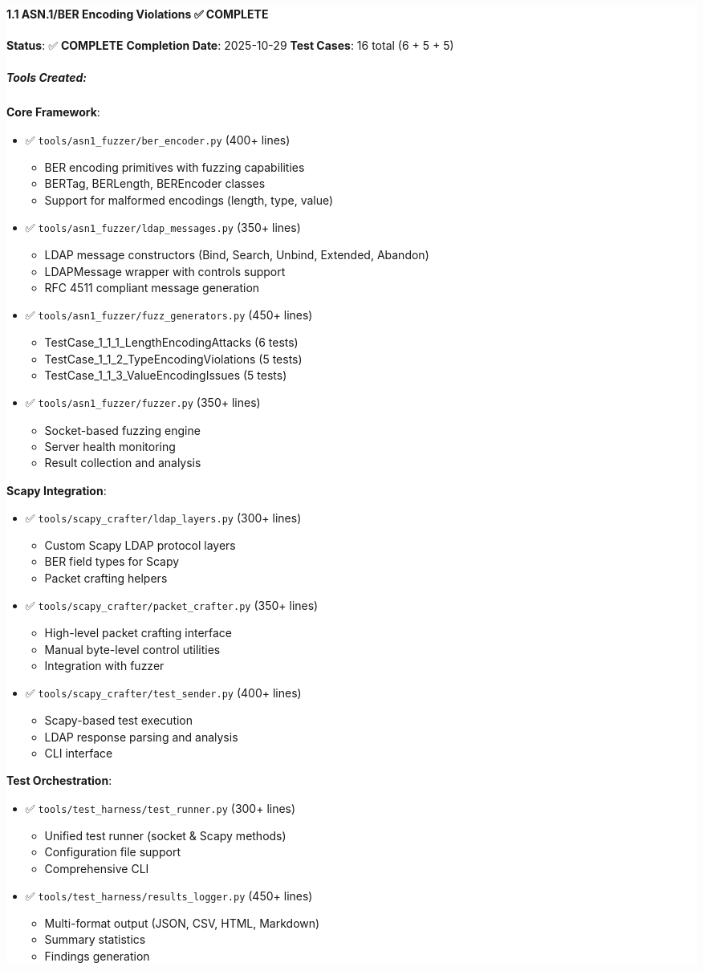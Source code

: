 #### 1.1 ASN.1/BER Encoding Violations ✅ COMPLETE

**Status**: ✅ **COMPLETE**
**Completion Date**: 2025-10-29
**Test Cases**: 16 total (6 + 5 + 5)

##### Tools Created:

**Core Framework**:
- ✅ `tools/asn1_fuzzer/ber_encoder.py` (400+ lines)
  - BER encoding primitives with fuzzing capabilities
  - BERTag, BERLength, BEREncoder classes
  - Support for malformed encodings (length, type, value)

- ✅ `tools/asn1_fuzzer/ldap_messages.py` (350+ lines)
  - LDAP message constructors (Bind, Search, Unbind, Extended, Abandon)
  - LDAPMessage wrapper with controls support
  - RFC 4511 compliant message generation

- ✅ `tools/asn1_fuzzer/fuzz_generators.py` (450+ lines)
  - TestCase_1_1_1_LengthEncodingAttacks (6 tests)
  - TestCase_1_1_2_TypeEncodingViolations (5 tests)
  - TestCase_1_1_3_ValueEncodingIssues (5 tests)

- ✅ `tools/asn1_fuzzer/fuzzer.py` (350+ lines)
  - Socket-based fuzzing engine
  - Server health monitoring
  - Result collection and analysis

**Scapy Integration**:
- ✅ `tools/scapy_crafter/ldap_layers.py` (300+ lines)
  - Custom Scapy LDAP protocol layers
  - BER field types for Scapy
  - Packet crafting helpers

- ✅ `tools/scapy_crafter/packet_crafter.py` (350+ lines)
  - High-level packet crafting interface
  - Manual byte-level control utilities
  - Integration with fuzzer

- ✅ `tools/scapy_crafter/test_sender.py` (400+ lines)
  - Scapy-based test execution
  - LDAP response parsing and analysis
  - CLI interface

**Test Orchestration**:
- ✅ `tools/test_harness/test_runner.py` (300+ lines)
  - Unified test runner (socket & Scapy methods)
  - Configuration file support
  - Comprehensive CLI

- ✅ `tools/test_harness/results_logger.py` (450+ lines)
  - Multi-format output (JSON, CSV, HTML, Markdown)
  - Summary statistics
  - Findings generation
